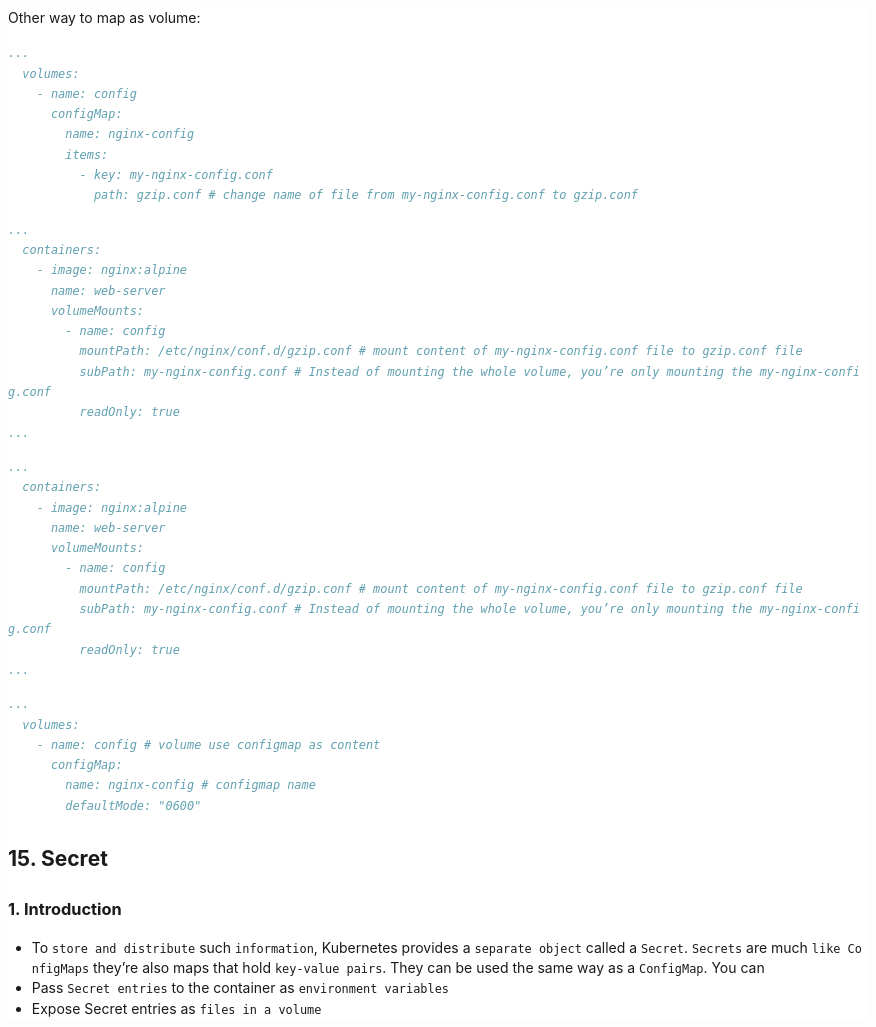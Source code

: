Other way to map as volume:
```yaml
...
  volumes:
    - name: config
      configMap:
        name: nginx-config
        items:
          - key: my-nginx-config.conf
            path: gzip.conf # change name of file from my-nginx-config.conf to gzip.conf
```

```yaml
...
  containers:
    - image: nginx:alpine
      name: web-server
      volumeMounts:
        - name: config
          mountPath: /etc/nginx/conf.d/gzip.conf # mount content of my-nginx-config.conf file to gzip.conf file
          subPath: my-nginx-config.conf # Instead of mounting the whole volume, you’re only mounting the my-nginx-config.conf
          readOnly: true
...
```

```yaml
...
  containers:
    - image: nginx:alpine
      name: web-server
      volumeMounts:
        - name: config
          mountPath: /etc/nginx/conf.d/gzip.conf # mount content of my-nginx-config.conf file to gzip.conf file
          subPath: my-nginx-config.conf # Instead of mounting the whole volume, you’re only mounting the my-nginx-config.conf
          readOnly: true
...
```
```yaml
...
  volumes:
    - name: config # volume use configmap as content
      configMap:
        name: nginx-config # configmap name
        defaultMode: "0600"
```

## 15. Secret
### 1. Introduction 
* To `store and distribute` such `information`, Kubernetes provides a `separate object` called a `Secret`. `Secrets` are much `like ConfigMaps` they’re also maps that hold `key-value pairs`. They can be used the same way as a `ConfigMap`. You can
* Pass `Secret entries` to the container as `environment variables`
* Expose Secret entries as `files in a volume`
